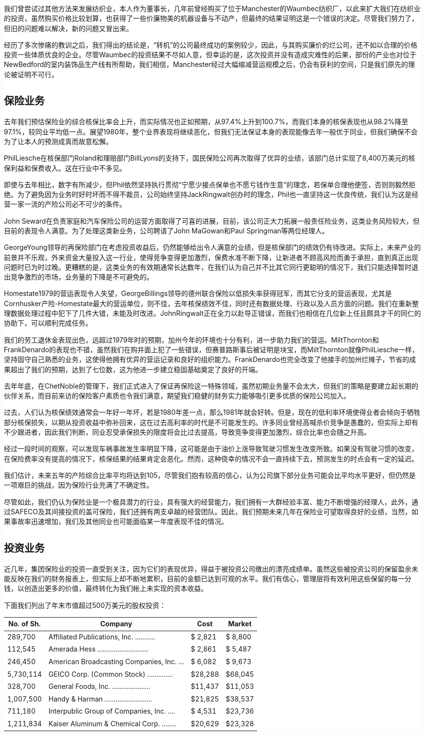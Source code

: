 我们曾尝试过其他方法来发展纺织业，本人作为董事长，几年前曾经购买了位于Manchester的Waumbec纺织厂，以此来扩大我们在纺织业的投资，虽然购买价格比较划算，也获得了一些价廉物美的机器设备与不动产，但最终的结果证明这是一个错误的决定。尽管我们努力了，但旧的问题难以解决，新的问题又冒出来。

经历了多次惨痛的教训之后，我们得出的结论是，“转机”的公司最终成功的案例较少，因此，与其购买廉价的烂公司，还不如以合理的价格投资一些体质优良的企业。尽管Waumbec的投资结果不尽如人意，但幸运的是，这次投资并没有造成灾难性的后果，部份的产业也对位于NewBedford的室内装饰品生产线有所帮助，我们相信，Manchester经过大幅缩减营运规模之后，仍会有获利的空间，只是我们原先的理论被证明不可行。

## **保险业务**

去年我们预估保险业的综合核保比率会上升，而实际情况也正如预期，从97.4%上升到100.7%，而我们本身的核保表现也从98.2%降至97.1%，较同业平均低一点。展望1980年，整个业界表现将继续恶化，但我们无法保证本身的表现能像去年一般优于同业，但我们确保不会为了让本人的预测成真而故意松懈。

PhilLiesche在核保部门Roland和理赔部门BillLyons的支持下，国民保险公司再次取得了优异的业绩，该部门总计实现了8,400万美元的核保利益和保费收入。这在行业中不多见。

即使与去年相比，数字有所减少，但Phil依然坚持执行贯彻“宁愿少接点保单也不愿亏钱作生意”的理念，若保单合理他便签，否则则毅然拒绝。为了避免因为业务时好时坏而不得不裁员，公司始终坚持JackRingwalt创办时的理念，Phil也一直坚持这一优良传统，我们认为这是经营一家一流的产险公司必不可少的条件。

John Seward在负责家庭和汽车保险公司的运营方面取得了可喜的进展，目前，该公司正大力拓展一般责任险业务，这类业务风险较大，但目前的表现令人满意。为了处理这类新业务，公司聘请了John MaGowan和Paul Springman等两位经理人。

GeorgeYoung领导的再保险部门在考虑投资收益后，仍然能够给出令人满意的业绩，但是核保部门的绩效仍有待改进。实际上，未来产业的前景并不乐观，外来资金大量投入这一行业，使得竞争变得更加激烈，保费水准不断下降，让新进者不顾高风险而勇于承担，直到真正出现问题时已为时过晚。更糟糕的是，这类业务的有效期通常长达数年，在我们认为自己并不比其它同行更聪明的情况下，我们只能选择暂时退出竞争激烈的市场，业务量的下降是不可避免的。

Homestate1979的营运表现令人失望，GeorgeBillings领导的德州联合保险以低损失率获得冠军，而其它分支的营运表现，尤其是Cornhusker产险-Homestate最大的营运单位，则不佳，去年核保绩效不佳，同时还有数据处理、行政以及人员方面的问题。我们在重新整理数据处理过程中犯下了几件大错，未能及时改进。JohnRingwalt正在全力以赴导正错误，而我们也相信在几位新上任且颇具才干的同仁的协助下，可以顺利完成任务。

我们的劳工退休金表现出色，远超过1979年时的预期，加州今年的环境也十分有利，进一步助力我们的营运。MiltThornton和FrankDenardo的表现也不错，虽然我们在购并面上犯了一些错误，但赛普路斯事后被证明是块宝，而MiltThornton就像PhilLiesche一样，坚持固守自己熟悉的业务，这使得他拥有优异的营运记录和良好的组织能力。FrankDenardo也完全改变了他接手的加州烂摊子，节省的成果超出了我们的预期，达到了七位数，这为他进一步建立稳固基础奠定了良好的开端。

去年年底，在ChetNoble的管理下，我们正式进入了保证再保险这一特殊领域，虽然初期业务量不会太大，但我们的策略是要建立起长期的伙伴关系，而目前来访的保险客户素质也令我们满意，期望我们稳健的财务实力能够吸引更多优质的保险公司加入。

过去，人们认为核保绩效通常会一年好一年坏，若是1980年差一点，那么1981年就会好转。但是，现在的低利率环境使得业者会倾向于牺牲部分核保损失，以期从投资收益中弥补回来，这在过去高利率的时代是不可能发生的。许多同业曾经高喊杀价竞争是愚蠢的，但实际上却有不少跟进者，因此我们判断，同业忍受承保损失的限度将会比过去提高，导致竞争变得更加激烈，综合比率也会随之升高。

经过一段时间的观察，可以发现车祸事故发生率明显下降，这可能是由于油价上涨导致驾驶习惯发生改变所致。如果没有驾驶习惯的改变，在保险费率没有提高的情况下，核保结果的结果肯定会恶化。然而，这种侥幸的情况不会一直持续下去，预测发生的时点会有一定的延迟。

我们估计，未来五年的产险综合比率平均将达到105，尽管我们抱有较高的信心，认为公司旗下部分业务可能会比平均水平更好，但仍然是一项艰巨的挑战，因为保险行业充满了不确定性。

尽管如此，我们仍认为保险业是一个极具潜力的行业，具有强大的经营能力，我们拥有一大群经验丰富、能力不断增强的经理人，此外，通过SAFECO及其间接投资的盖可保险，我们还拥有两支卓越的经营团队。因此，我们预期未来几年在保险业可望取得良好的业绩，当然，如果事故率迅速增加，我们及其他同业也可能面临某一年度表现不佳的情况。

## **投资业务**

近几年，集团保险业的投资一直受到关注，因为它们的表现优异，得益于被投资公司缴出的漂亮成绩单。虽然这些被投资公司的保留盈余未能反映在我们的财务报表上，但实际上却不断地累积，目前的金额已达到可观的水平。我们有信心，管理层将有效利用这些保留的每一分钱，以创造出更多的价值，最终转化为我们帐上未实现的资本收益。

下面我们列出了年末市值超过500万美元的股权投资：

| **No. of Sh.** | **Company**                               | **Cost** | **Market** |
| -------------- | ----------------------------------------- | -------- | ---------- |
| 289,700        | Affiliated Publications, Inc. ........... | $ 2,821  | $ 8,800    |
| 112,545        | Amerada Hess ............................ | $ 2,861  | $ 5,487    |
| 246,450        | American Broadcasting Companies, Inc. ... | $ 6,082  | $ 9,673    |
| 5,730,114      | GEICO Corp. (Common Stock) .............. | $28,288  | $68,045    |
| 328,700        | General Foods, Inc. ..................... | $11,437  | $11,053    |
| 1,007,500      | Handy & Harman .......................... | $21,825  | $38,537    |
| 711,180        | Interpublic Group of Companies, Inc. .... | $ 4,531  | $23,736    |
| 1,211,834      | Kaiser Aluminum & Chemical Corp. ........ | $20,629  | $23,328    |